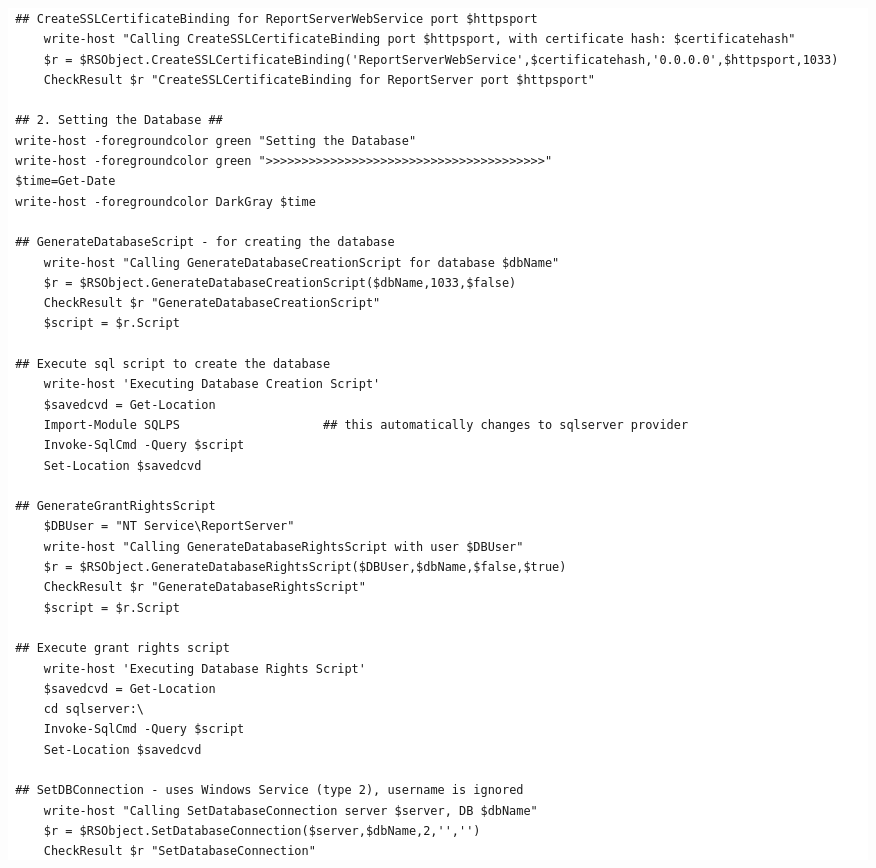      ## CreateSSLCertificateBinding for ReportServerWebService port $httpsport
         write-host "Calling CreateSSLCertificateBinding port $httpsport, with certificate hash: $certificatehash"
         $r = $RSObject.CreateSSLCertificateBinding('ReportServerWebService',$certificatehash,'0.0.0.0',$httpsport,1033)
         CheckResult $r "CreateSSLCertificateBinding for ReportServer port $httpsport" 

     ## 2. Setting the Database ##
     write-host -foregroundcolor green "Setting the Database"
     write-host -foregroundcolor green ">>>>>>>>>>>>>>>>>>>>>>>>>>>>>>>>>>>>>>>"
     $time=Get-Date
     write-host -foregroundcolor DarkGray $time

     ## GenerateDatabaseScript - for creating the database
         write-host "Calling GenerateDatabaseCreationScript for database $dbName"
         $r = $RSObject.GenerateDatabaseCreationScript($dbName,1033,$false)
         CheckResult $r "GenerateDatabaseCreationScript"
         $script = $r.Script

     ## Execute sql script to create the database
         write-host 'Executing Database Creation Script'
         $savedcvd = Get-Location
         Import-Module SQLPS                    ## this automatically changes to sqlserver provider
         Invoke-SqlCmd -Query $script
         Set-Location $savedcvd

     ## GenerateGrantRightsScript 
         $DBUser = "NT Service\ReportServer"
         write-host "Calling GenerateDatabaseRightsScript with user $DBUser"
         $r = $RSObject.GenerateDatabaseRightsScript($DBUser,$dbName,$false,$true)
         CheckResult $r "GenerateDatabaseRightsScript"
         $script = $r.Script

     ## Execute grant rights script
         write-host 'Executing Database Rights Script'
         $savedcvd = Get-Location
         cd sqlserver:\
         Invoke-SqlCmd -Query $script
         Set-Location $savedcvd

     ## SetDBConnection - uses Windows Service (type 2), username is ignored
         write-host "Calling SetDatabaseConnection server $server, DB $dbName"
         $r = $RSObject.SetDatabaseConnection($server,$dbName,2,'','')
         CheckResult $r "SetDatabaseConnection"  
